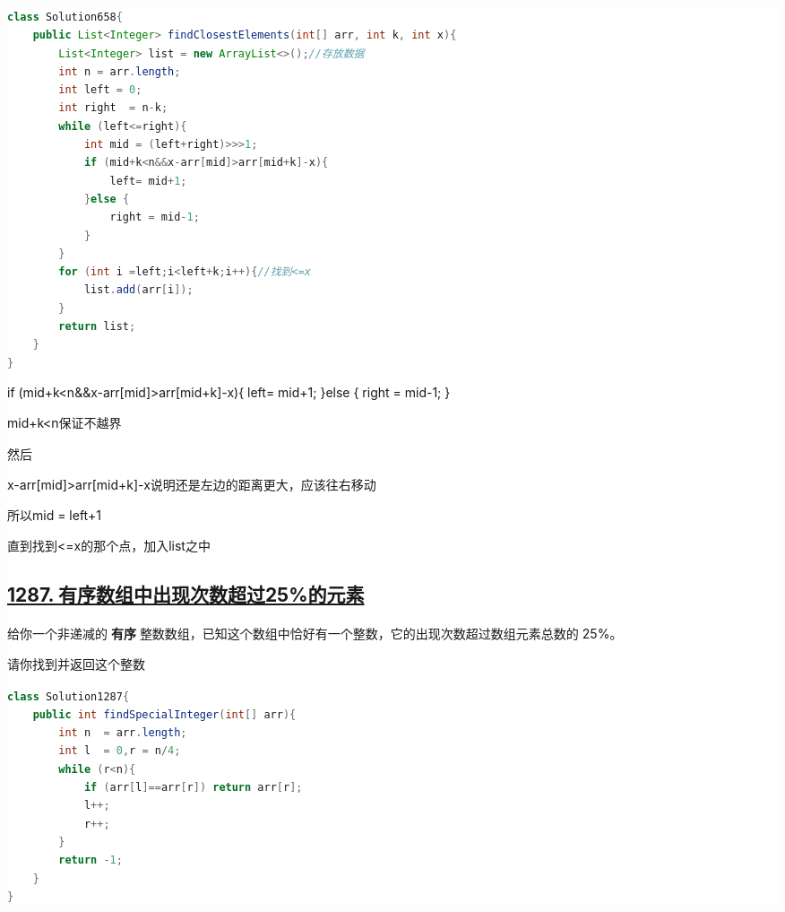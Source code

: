 ```java
class Solution658{
    public List<Integer> findClosestElements(int[] arr, int k, int x){
        List<Integer> list = new ArrayList<>();//存放数据
        int n = arr.length;
        int left = 0;
        int right  = n-k;
        while (left<=right){
            int mid = (left+right)>>>1;
            if (mid+k<n&&x-arr[mid]>arr[mid+k]-x){
                left= mid+1;
            }else {
                right = mid-1;
            }
        }
        for (int i =left;i<left+k;i++){//找到<=x
            list.add(arr[i]);
        }
        return list;
    }
}
```

if (mid+k<n&&x-arr[mid]>arr[mid+k]-x){
                left= mid+1;
    }else {
                right = mid-1;
}

mid+k<n保证不越界

然后

x-arr[mid]>arr[mid+k]-x说明还是左边的距离更大，应该往右移动

所以mid = left+1

直到找到<=x的那个点，加入list之中

## [1287. 有序数组中出现次数超过25%的元素](https://leetcode.cn/problems/element-appearing-more-than-25-in-sorted-array/)

给你一个非递减的 **有序** 整数数组，已知这个数组中恰好有一个整数，它的出现次数超过数组元素总数的 25%。

请你找到并返回这个整数

```java
class Solution1287{
    public int findSpecialInteger(int[] arr){
        int n  = arr.length;
        int l  = 0,r = n/4;
        while (r<n){
            if (arr[l]==arr[r]) return arr[r];
            l++;
            r++;
        }
        return -1;
    }
}
```
